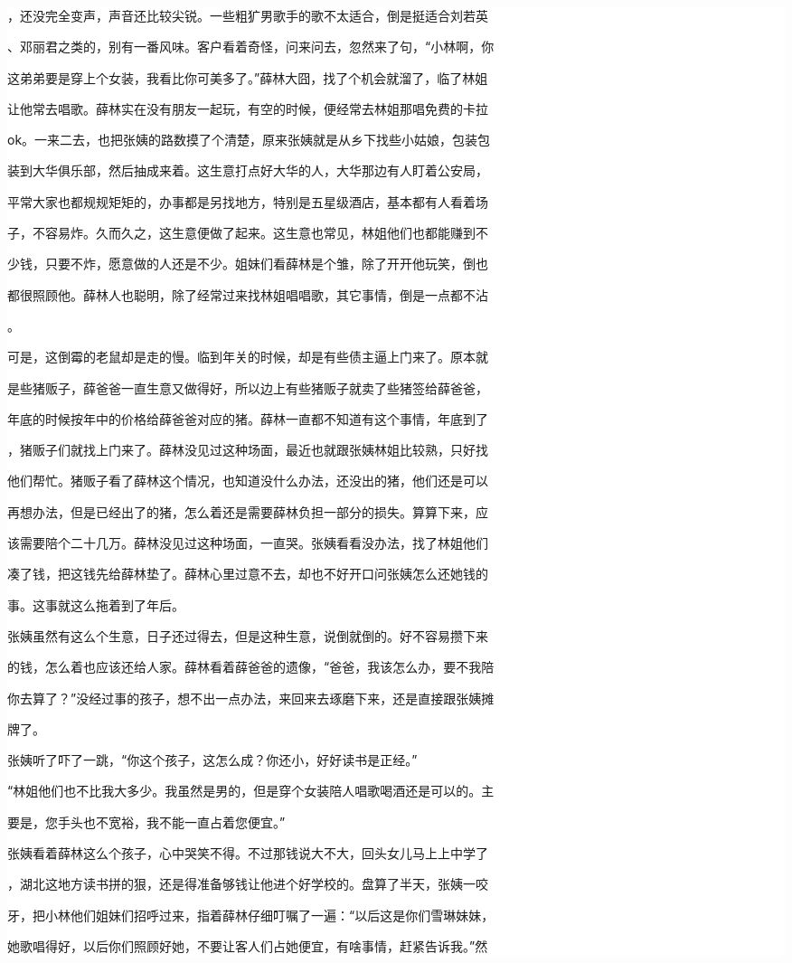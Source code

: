 ，还没完全变声，声音还比较尖锐。一些粗犷男歌手的歌不太适合，倒是挺适合刘若英

、邓丽君之类的，别有一番风味。客户看着奇怪，问来问去，忽然来了句，“小林啊，你

这弟弟要是穿上个女装，我看比你可美多了。”薛林大囧，找了个机会就溜了，临了林姐

让他常去唱歌。薛林实在没有朋友一起玩，有空的时候，便经常去林姐那唱免费的卡拉

ok。一来二去，也把张姨的路数摸了个清楚，原来张姨就是从乡下找些小姑娘，包装包

装到大华俱乐部，然后抽成来着。这生意打点好大华的人，大华那边有人盯着公安局，

平常大家也都规规矩矩的，办事都是另找地方，特别是五星级酒店，基本都有人看着场

子，不容易炸。久而久之，这生意便做了起来。这生意也常见，林姐他们也都能赚到不

少钱，只要不炸，愿意做的人还是不少。姐妹们看薛林是个雏，除了开开他玩笑，倒也

都很照顾他。薛林人也聪明，除了经常过来找林姐唱唱歌，其它事情，倒是一点都不沾

。

可是，这倒霉的老鼠却是走的慢。临到年关的时候，却是有些债主逼上门来了。原本就

是些猪贩子，薛爸爸一直生意又做得好，所以边上有些猪贩子就卖了些猪签给薛爸爸，

年底的时候按年中的价格给薛爸爸对应的猪。薛林一直都不知道有这个事情，年底到了

，猪贩子们就找上门来了。薛林没见过这种场面，最近也就跟张姨林姐比较熟，只好找

他们帮忙。猪贩子看了薛林这个情况，也知道没什么办法，还没出的猪，他们还是可以

再想办法，但是已经出了的猪，怎么着还是需要薛林负担一部分的损失。算算下来，应

该需要陪个二十几万。薛林没见过这种场面，一直哭。张姨看看没办法，找了林姐他们

凑了钱，把这钱先给薛林垫了。薛林心里过意不去，却也不好开口问张姨怎么还她钱的

事。这事就这么拖着到了年后。



张姨虽然有这么个生意，日子还过得去，但是这种生意，说倒就倒的。好不容易攒下来

的钱，怎么着也应该还给人家。薛林看着薛爸爸的遗像，“爸爸，我该怎么办，要不我陪

你去算了？”没经过事的孩子，想不出一点办法，来回来去琢磨下来，还是直接跟张姨摊

牌了。

张姨听了吓了一跳，“你这个孩子，这怎么成？你还小，好好读书是正经。”



“林姐他们也不比我大多少。我虽然是男的，但是穿个女装陪人唱歌喝酒还是可以的。主

要是，您手头也不宽裕，我不能一直占着您便宜。”



张姨看着薛林这么个孩子，心中哭笑不得。不过那钱说大不大，回头女儿马上上中学了

，湖北这地方读书拼的狠，还是得准备够钱让他进个好学校的。盘算了半天，张姨一咬

牙，把小林他们姐妹们招呼过来，指着薛林仔细叮嘱了一遍：“以后这是你们雪琳妹妹，

她歌唱得好，以后你们照顾好她，不要让客人们占她便宜，有啥事情，赶紧告诉我。”然
